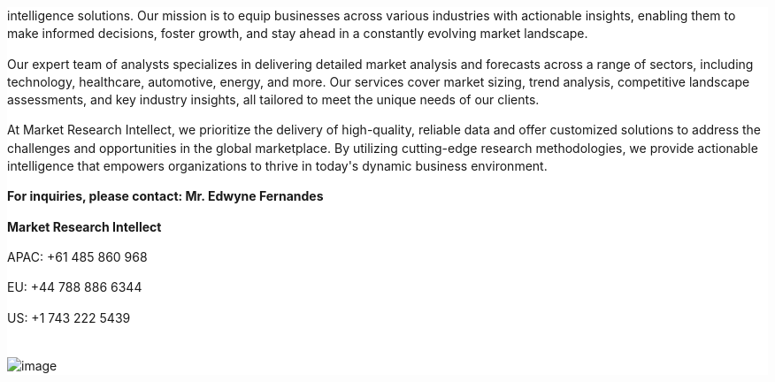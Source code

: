 intelligence solutions. Our mission is to equip businesses across various industries with actionable insights, enabling them to make informed decisions, foster growth, and stay ahead in a constantly evolving market landscape.</p><p>Our expert team of analysts specializes in delivering detailed market analysis and forecasts across a range of sectors, including technology, healthcare, automotive, energy, and more. Our services cover market sizing, trend analysis, competitive landscape assessments, and key industry insights, all tailored to meet the unique needs of our clients.</p><p>At Market Research Intellect, we prioritize the delivery of high-quality, reliable data and offer customized solutions to address the challenges and opportunities in the global marketplace. By utilizing cutting-edge research methodologies, we provide actionable intelligence that empowers organizations to thrive in today's dynamic business environment.</p><p><strong>For inquiries, please contact: Mr. Edwyne Fernandes</strong></p><p><strong>Market Research Intellect</strong></p><p>APAC: +61 485 860 968</p><p>EU: +44 788 886 6344</p><p>US: +1 743 222 5439</p></div><div class="article-main__content" data-test-id="publishing-text-block">&nbsp;</div>
![image](https://github.com/user-attachments/assets/1a7fdd70-cbd3-466c-bb49-707ec8c92bf6)
